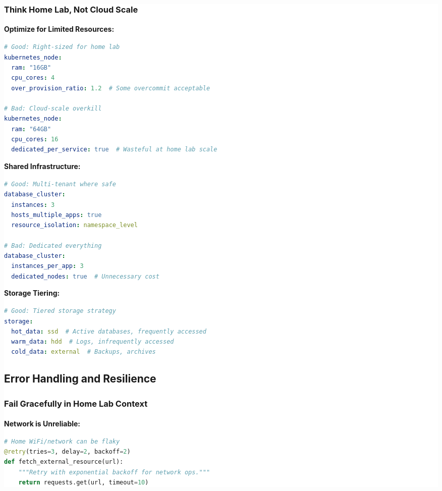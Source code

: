 ### Think Home Lab, Not Cloud Scale

**Optimize for Limited Resources:**
```yaml
# Good: Right-sized for home lab
kubernetes_node:
  ram: "16GB"
  cpu_cores: 4
  over_provision_ratio: 1.2  # Some overcommit acceptable

# Bad: Cloud-scale overkill
kubernetes_node:
  ram: "64GB"
  cpu_cores: 16
  dedicated_per_service: true  # Wasteful at home lab scale
```

**Shared Infrastructure:**
```yaml
# Good: Multi-tenant where safe
database_cluster:
  instances: 3
  hosts_multiple_apps: true
  resource_isolation: namespace_level

# Bad: Dedicated everything
database_cluster:
  instances_per_app: 3
  dedicated_nodes: true  # Unnecessary cost
```

**Storage Tiering:**
```yaml
# Good: Tiered storage strategy
storage:
  hot_data: ssd  # Active databases, frequently accessed
  warm_data: hdd  # Logs, infrequently accessed
  cold_data: external  # Backups, archives
```

## Error Handling and Resilience

### Fail Gracefully in Home Lab Context

**Network is Unreliable:**
```python
# Home WiFi/network can be flaky
@retry(tries=3, delay=2, backoff=2)
def fetch_external_resource(url):
    """Retry with exponential backoff for network ops."""
    return requests.get(url, timeout=10)
```
